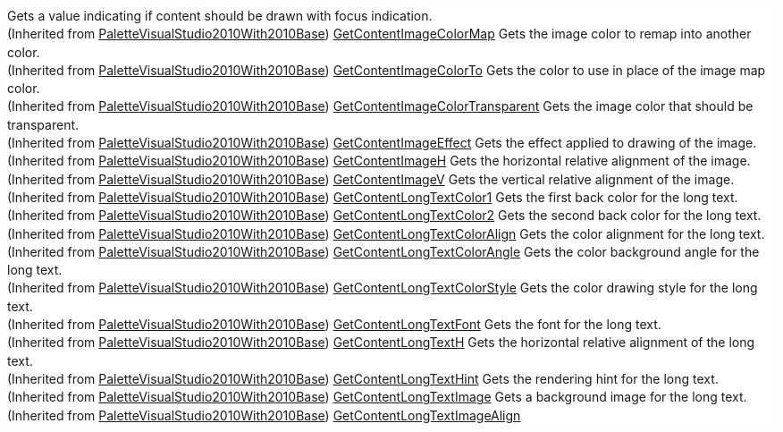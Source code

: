 <td>Gets a value indicating if content should be drawn with focus indication.<br />(Inherited from <a href="94dbd922-5e5b-b2b0-215e-97ce53d5a365.md">PaletteVisualStudio2010With2010Base</a>)</td></tr>
<tr>
<td><a href="d26848ec-f267-6c03-e8bc-fdffc5ebc7f0.md">GetContentImageColorMap</a></td>
<td>Gets the image color to remap into another color.<br />(Inherited from <a href="94dbd922-5e5b-b2b0-215e-97ce53d5a365.md">PaletteVisualStudio2010With2010Base</a>)</td></tr>
<tr>
<td><a href="f861cdb3-43c0-1735-bb74-b31a2c8646c3.md">GetContentImageColorTo</a></td>
<td>Gets the color to use in place of the image map color.<br />(Inherited from <a href="94dbd922-5e5b-b2b0-215e-97ce53d5a365.md">PaletteVisualStudio2010With2010Base</a>)</td></tr>
<tr>
<td><a href="5a79b92d-8d73-4aae-539f-49ce29e89d93.md">GetContentImageColorTransparent</a></td>
<td>Gets the image color that should be transparent.<br />(Inherited from <a href="94dbd922-5e5b-b2b0-215e-97ce53d5a365.md">PaletteVisualStudio2010With2010Base</a>)</td></tr>
<tr>
<td><a href="f2d6a41c-415d-21d3-82b3-b88a7c635d56.md">GetContentImageEffect</a></td>
<td>Gets the effect applied to drawing of the image.<br />(Inherited from <a href="94dbd922-5e5b-b2b0-215e-97ce53d5a365.md">PaletteVisualStudio2010With2010Base</a>)</td></tr>
<tr>
<td><a href="912db76b-41e9-83f7-3c7d-551d92a673d6.md">GetContentImageH</a></td>
<td>Gets the horizontal relative alignment of the image.<br />(Inherited from <a href="94dbd922-5e5b-b2b0-215e-97ce53d5a365.md">PaletteVisualStudio2010With2010Base</a>)</td></tr>
<tr>
<td><a href="e4e4133c-620d-9a3a-88a9-945e114f847a.md">GetContentImageV</a></td>
<td>Gets the vertical relative alignment of the image.<br />(Inherited from <a href="94dbd922-5e5b-b2b0-215e-97ce53d5a365.md">PaletteVisualStudio2010With2010Base</a>)</td></tr>
<tr>
<td><a href="c57767b1-b7f9-f9e7-d02d-85443a5a0109.md">GetContentLongTextColor1</a></td>
<td>Gets the first back color for the long text.<br />(Inherited from <a href="94dbd922-5e5b-b2b0-215e-97ce53d5a365.md">PaletteVisualStudio2010With2010Base</a>)</td></tr>
<tr>
<td><a href="0e4a8bc1-16c1-af19-d14f-ef62a32d1a69.md">GetContentLongTextColor2</a></td>
<td>Gets the second back color for the long text.<br />(Inherited from <a href="94dbd922-5e5b-b2b0-215e-97ce53d5a365.md">PaletteVisualStudio2010With2010Base</a>)</td></tr>
<tr>
<td><a href="b0fc8c46-5b64-9eb1-a482-a941544f4a20.md">GetContentLongTextColorAlign</a></td>
<td>Gets the color alignment for the long text.<br />(Inherited from <a href="94dbd922-5e5b-b2b0-215e-97ce53d5a365.md">PaletteVisualStudio2010With2010Base</a>)</td></tr>
<tr>
<td><a href="3f512670-788e-f09c-ce26-0519351f7a7d.md">GetContentLongTextColorAngle</a></td>
<td>Gets the color background angle for the long text.<br />(Inherited from <a href="94dbd922-5e5b-b2b0-215e-97ce53d5a365.md">PaletteVisualStudio2010With2010Base</a>)</td></tr>
<tr>
<td><a href="1e4016fa-3759-eb85-db62-501f06ede11f.md">GetContentLongTextColorStyle</a></td>
<td>Gets the color drawing style for the long text.<br />(Inherited from <a href="94dbd922-5e5b-b2b0-215e-97ce53d5a365.md">PaletteVisualStudio2010With2010Base</a>)</td></tr>
<tr>
<td><a href="c4b533e7-93c1-3cca-53ee-8f23e855c843.md">GetContentLongTextFont</a></td>
<td>Gets the font for the long text.<br />(Inherited from <a href="94dbd922-5e5b-b2b0-215e-97ce53d5a365.md">PaletteVisualStudio2010With2010Base</a>)</td></tr>
<tr>
<td><a href="044963cd-f620-d72b-1f8a-2206800ef0de.md">GetContentLongTextH</a></td>
<td>Gets the horizontal relative alignment of the long text.<br />(Inherited from <a href="94dbd922-5e5b-b2b0-215e-97ce53d5a365.md">PaletteVisualStudio2010With2010Base</a>)</td></tr>
<tr>
<td><a href="c939de58-7fd1-18e9-831b-a0afb4f6a9d4.md">GetContentLongTextHint</a></td>
<td>Gets the rendering hint for the long text.<br />(Inherited from <a href="94dbd922-5e5b-b2b0-215e-97ce53d5a365.md">PaletteVisualStudio2010With2010Base</a>)</td></tr>
<tr>
<td><a href="110f9cbc-debf-fc70-b6b8-5bcecc910539.md">GetContentLongTextImage</a></td>
<td>Gets a background image for the long text.<br />(Inherited from <a href="94dbd922-5e5b-b2b0-215e-97ce53d5a365.md">PaletteVisualStudio2010With2010Base</a>)</td></tr>
<tr>
<td><a href="c4625964-f071-4629-0a4a-e669e53a6f48.md">GetContentLongTextImageAlign</a></td>